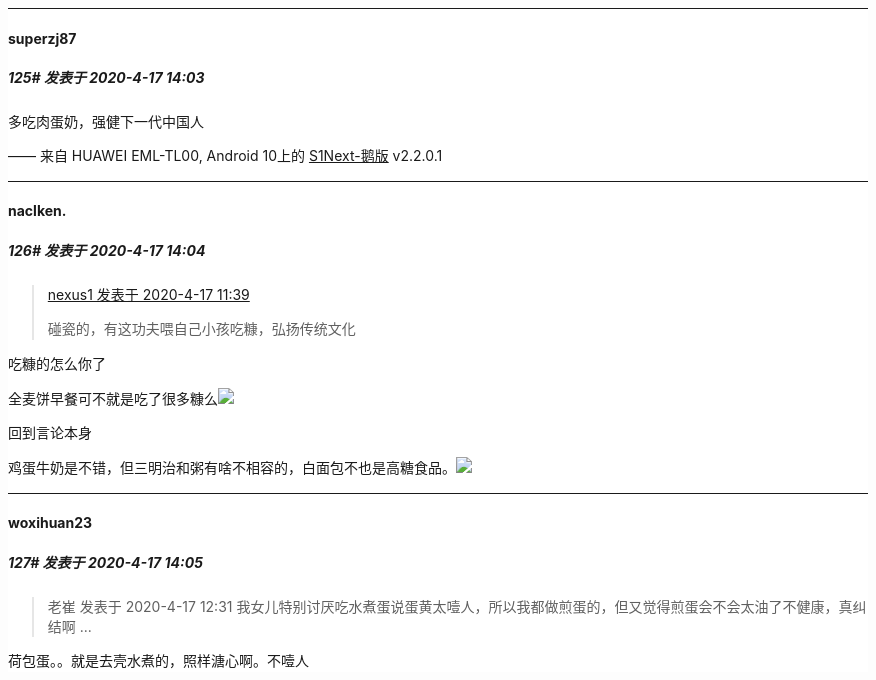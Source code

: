




*****

####  superzj87  
##### 125#       发表于 2020-4-17 14:03




多吃肉蛋奶，强健下一代中国人

—— 来自 HUAWEI EML-TL00, Android 10上的 [S1Next-鹅版](https://github.com/ykrank/S1-Next/releases) v2.2.0.1







*****

####  naclken.  
##### 126#       发表于 2020-4-17 14:04



<blockquote><a href="httphttps://bbs.saraba1st.com/2b/forum.php?mod=redirect&amp;goto=findpost&amp;pid=47112559&amp;ptid=1924617" target="_blank">nexus1 发表于 2020-4-17 11:39</a>

碰瓷的，有这功夫喂自己小孩吃糠，弘扬传统文化</blockquote>
吃糠的怎么你了

全麦饼早餐可不就是吃了很多糠么<img src="https://static.saraba1st.com/image/smiley/face2017/068.png" referrerpolicy="no-referrer">


回到言论本身

鸡蛋牛奶是不错，但三明治和粥有啥不相容的，白面包不也是高糖食品。<img src="https://static.saraba1st.com/image/smiley/face2017/245.png" referrerpolicy="no-referrer">







*****

####  woxihuan23  
##### 127#       发表于 2020-4-17 14:05



<blockquote>老崔 发表于 2020-4-17 12:31
我女儿特别讨厌吃水煮蛋说蛋黄太噎人，所以我都做煎蛋的，但又觉得煎蛋会不会太油了不健康，真纠结啊 ...</blockquote>
荷包蛋。。就是去壳水煮的，照样溏心啊。不噎人






